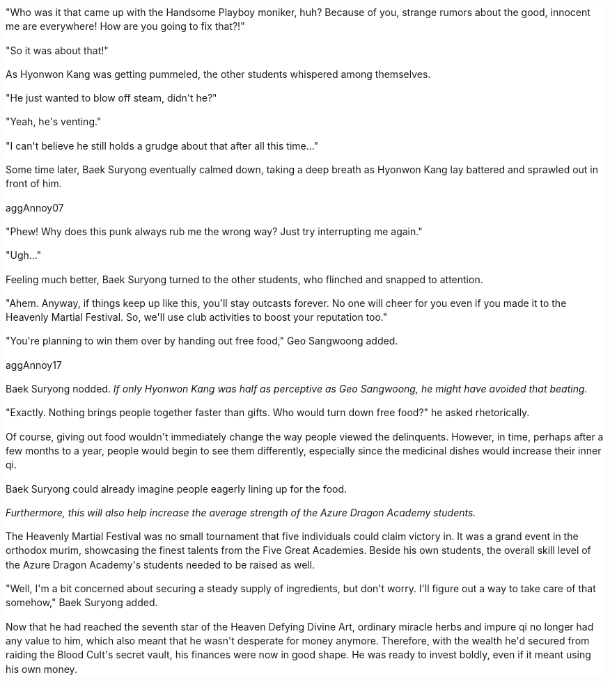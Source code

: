 "Who was it that came up with the Handsome Playboy moniker, huh? Because of you, strange rumors about the good, innocent me are everywhere! How are you going to fix that?!"

"So it was about that!"

As Hyonwon Kang was getting pummeled, the other students whispered among themselves.

"He just wanted to blow off steam, didn't he?"

"Yeah, he's venting."

"I can't believe he still holds a grudge about that after all this time…"

Some time later, Baek Suryong eventually calmed down, taking a deep breath as Hyonwon Kang lay battered and sprawled out in front of him.

aggAnnoy07

"Phew! Why does this punk always rub me the wrong way? Just try interrupting me again."

"Ugh…"

Feeling much better, Baek Suryong turned to the other students, who flinched and snapped to attention.

"Ahem. Anyway, if things keep up like this, you'll stay outcasts forever. No one will cheer for you even if you made it to the Heavenly Martial Festival. So, we'll use club activities to boost your reputation too."

"You're planning to win them over by handing out free food," Geo Sangwoong added.

aggAnnoy17

Baek Suryong nodded. *If only Hyonwon Kang was half as perceptive as Geo Sangwoong, he might have avoided that beating.*

"Exactly. Nothing brings people together faster than gifts. Who would turn down free food?" he asked rhetorically.

Of course, giving out food wouldn't immediately change the way people viewed the delinquents. However, in time, perhaps after a few months to a year, people would begin to see them differently, especially since the medicinal dishes would increase their inner qi.

Baek Suryong could already imagine people eagerly lining up for the food.

*Furthermore, this will also help increase the average strength of the Azure Dragon Academy students.*

The Heavenly Martial Festival was no small tournament that five individuals could claim victory in. It was a grand event in the orthodox murim, showcasing the finest talents from the Five Great Academies. Beside his own students, the overall skill level of the Azure Dragon Academy's students needed to be raised as well.

"Well, I'm a bit concerned about securing a steady supply of ingredients, but don't worry. I'll figure out a way to take care of that somehow," Baek Suryong added.

Now that he had reached the seventh star of the Heaven Defying Divine Art, ordinary miracle herbs and impure qi no longer had any value to him, which also meant that he wasn't desperate for money anymore. Therefore, with the wealth he'd secured from raiding the Blood Cult's secret vault, his finances were now in good shape. He was ready to invest boldly, even if it meant using his own money.
